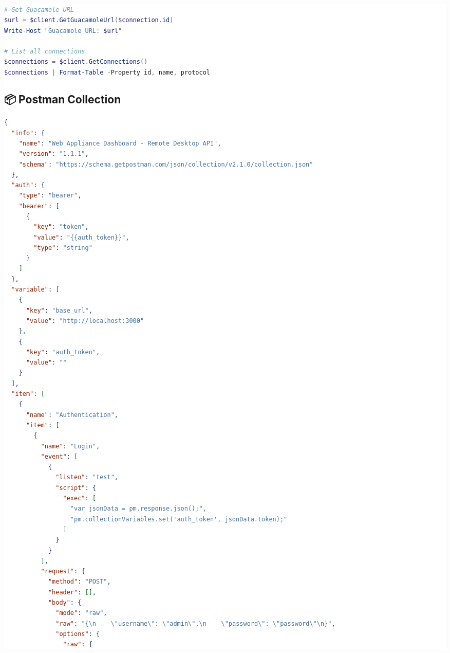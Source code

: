 ```powershell
# Get Guacamole URL
$url = $client.GetGuacamoleUrl($connection.id)
Write-Host "Guacamole URL: $url"

# List all connections
$connections = $client.GetConnections()
$connections | Format-Table -Property id, name, protocol
```

## 📦 Postman Collection

```json
{
  "info": {
    "name": "Web Appliance Dashboard - Remote Desktop API",
    "version": "1.1.1",
    "schema": "https://schema.getpostman.com/json/collection/v2.1.0/collection.json"
  },
  "auth": {
    "type": "bearer",
    "bearer": [
      {
        "key": "token",
        "value": "{{auth_token}}",
        "type": "string"
      }
    ]
  },
  "variable": [
    {
      "key": "base_url",
      "value": "http://localhost:3000"
    },
    {
      "key": "auth_token",
      "value": ""
    }
  ],
  "item": [
    {
      "name": "Authentication",
      "item": [
        {
          "name": "Login",
          "event": [
            {
              "listen": "test",
              "script": {
                "exec": [
                  "var jsonData = pm.response.json();",
                  "pm.collectionVariables.set('auth_token', jsonData.token);"
                ]
              }
            }
          ],
          "request": {
            "method": "POST",
            "header": [],
            "body": {
              "mode": "raw",
              "raw": "{\n    \"username\": \"admin\",\n    \"password\": \"password\"\n}",
              "options": {
                "raw": {
```
